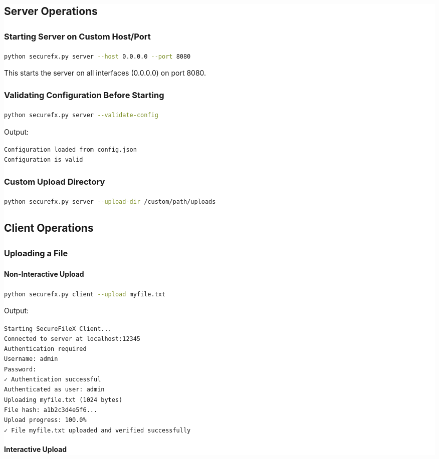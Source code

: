 ## Server Operations

### Starting Server on Custom Host/Port

```bash
python securefx.py server --host 0.0.0.0 --port 8080
```

This starts the server on all interfaces (0.0.0.0) on port 8080.

### Validating Configuration Before Starting

```bash
python securefx.py server --validate-config
```

Output:
```
Configuration loaded from config.json
Configuration is valid
```

### Custom Upload Directory

```bash
python securefx.py server --upload-dir /custom/path/uploads
```

## Client Operations

### Uploading a File

#### Non-Interactive Upload

```bash
python securefx.py client --upload myfile.txt
```

Output:
```
Starting SecureFileX Client...
Connected to server at localhost:12345
Authentication required
Username: admin
Password: 
✓ Authentication successful
Authenticated as user: admin
Uploading myfile.txt (1024 bytes)
File hash: a1b2c3d4e5f6...
Upload progress: 100.0%
✓ File myfile.txt uploaded and verified successfully
```

#### Interactive Upload
